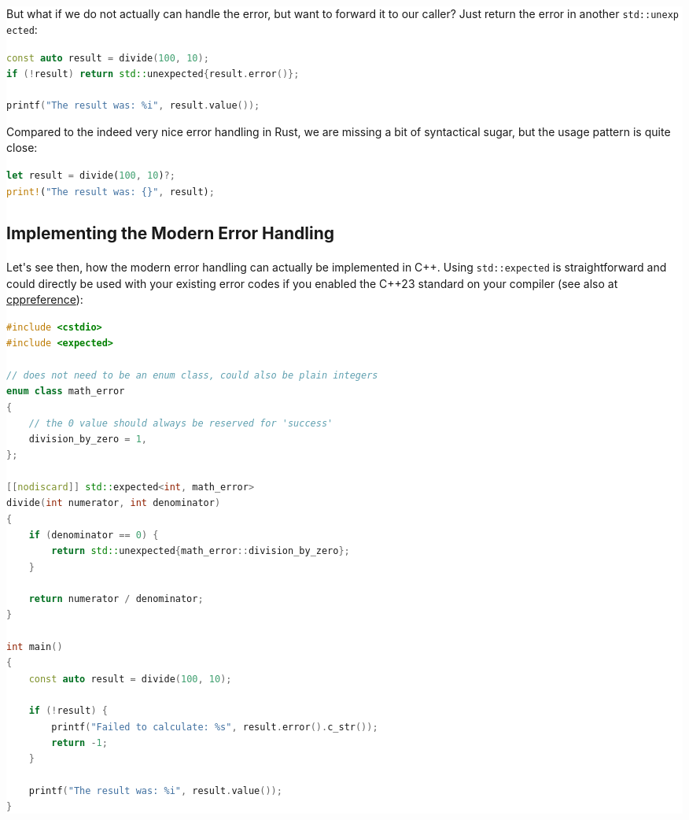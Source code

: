 But what if we do not actually can handle the error, but want to forward it to our caller? Just return the error in another `std::unexpected`:

```c++
const auto result = divide(100, 10);
if (!result) return std::unexpected{result.error()};

printf("The result was: %i", result.value());
```

Compared to the indeed very nice error handling in Rust, we are missing a bit of syntactical sugar, but the usage pattern is quite close:

```rust
let result = divide(100, 10)?;
print!("The result was: {}", result);
```

## Implementing the Modern Error Handling

Let's see then, how the modern error handling can actually be implemented in C++.
Using `std::expected` is straightforward and could directly be used with your existing error codes if you enabled the C++23 standard on your compiler (see also at [cppreference](https://en.cppreference.com/w/cpp/utility/expected)):

```c++
#include <cstdio>
#include <expected>

// does not need to be an enum class, could also be plain integers
enum class math_error
{
    // the 0 value should always be reserved for 'success'
    division_by_zero = 1,
};

[[nodiscard]] std::expected<int, math_error>
divide(int numerator, int denominator)
{
    if (denominator == 0) {
        return std::unexpected{math_error::division_by_zero};
    }

    return numerator / denominator;
}

int main()
{
    const auto result = divide(100, 10);

    if (!result) {
        printf("Failed to calculate: %s", result.error().c_str());
        return -1;
    }

    printf("The result was: %i", result.value());
}
```
